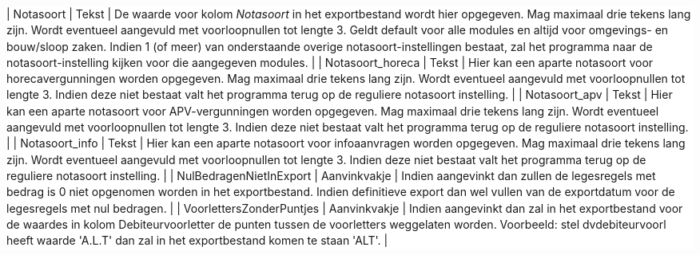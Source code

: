 | Notasoort                        | Tekst        | De waarde voor kolom _Notasoort_ in het exportbestand wordt hier opgegeven. Mag maximaal drie tekens lang zijn. Wordt eventueel aangevuld met voorloopnullen tot lengte 3. Geldt default voor alle modules en altijd voor omgevings- en bouw/sloop zaken. Indien 1 (of meer) van onderstaande overige notasoort-instellingen bestaat, zal het programma naar de notasoort-instelling kijken voor die aangegeven modules. |
| Notasoort_horeca                 | Tekst        | Hier kan een aparte notasoort voor horecavergunningen worden opgegeven. Mag maximaal drie tekens lang zijn. Wordt eventueel aangevuld met voorloopnullen tot lengte 3. Indien deze niet bestaat valt het programma terug op de reguliere notasoort instelling.                                                                                                                                                           |
| Notasoort_apv                    | Tekst        | Hier kan een aparte notasoort voor APV-vergunningen worden opgegeven. Mag maximaal drie tekens lang zijn. Wordt eventueel aangevuld met voorloopnullen tot lengte 3. Indien deze niet bestaat valt het programma terug op de reguliere notasoort instelling.                                                                                                                                                             |
| Notasoort_info                   | Tekst        | Hier kan een aparte notasoort voor infoaanvragen worden opgegeven. Mag maximaal drie tekens lang zijn. Wordt eventueel aangevuld met voorloopnullen tot lengte 3. Indien deze niet bestaat valt het programma terug op de reguliere notasoort instelling.                                                                                                                                                                |
| NulBedragenNietInExport          | Aanvinkvakje | Indien aangevinkt dan zullen de legesregels met bedrag is 0 niet opgenomen worden in het exportbestand. Indien definitieve export dan wel vullen van de exportdatum voor de legesregels met nul bedragen.                                                                                                                                                                                                                |
| VoorlettersZonderPuntjes         | Aanvinkvakje | Indien aangevinkt dan zal in het exportbestand voor de waardes in kolom Debiteurvoorletter de punten tussen de voorletters weggelaten worden. Voorbeeld: stel dvdebiteurvoorl heeft waarde 'A.L.T' dan zal in het exportbestand komen te staan 'ALT'.                                                                                                                                                                    |
